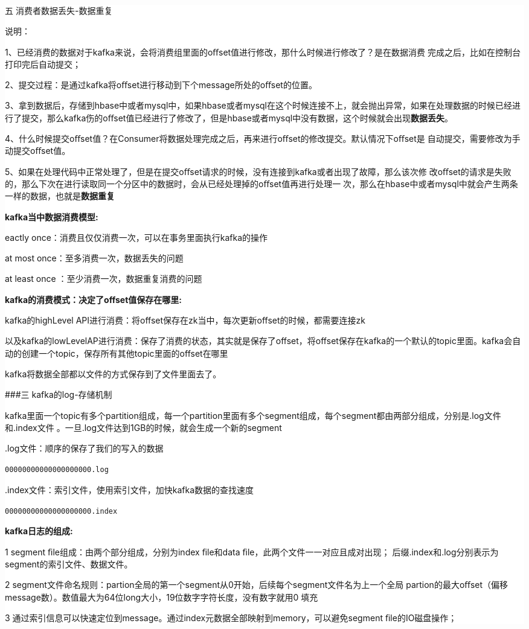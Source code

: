 ```java

```

五 消费者数据丢失-数据重复

说明：

1、已经消费的数据对于kafka来说，会将消费组里面的oﬀset值进行修改，那什么时候进行修改了？是在数据消费 完成之后，比如在控制台打印完后自动提交；

2、提交过程：是通过kafka将oﬀset进行移动到下个message所处的oﬀset的位置。

3、拿到数据后，存储到hbase中或者mysql中，如果hbase或者mysql在这个时候连接不上，就会抛出异常，如果在处理数据的时候已经进行了提交，那么kafka伤的oﬀset值已经进行了修改了，但是hbase或者mysql中没有数据，这个时候就会出现**数据丢失**。

4、什么时候提交oﬀset值？在Consumer将数据处理完成之后，再来进行oﬀset的修改提交。默认情况下oﬀset是 自动提交，需要修改为手动提交oﬀset值。

5、如果在处理代码中正常处理了，但是在提交oﬀset请求的时候，没有连接到kafka或者出现了故障，那么该次修 改oﬀset的请求是失败的，那么下次在进行读取同一个分区中的数据时，会从已经处理掉的oﬀset值再进行处理一 次，那么在hbase中或者mysql中就会产生两条一样的数据，也就是**数据重复**

**kafka当中数据消费模型:**

eactly  once：消费且仅仅消费一次，可以在事务里面执行kafka的操作

at  most  once：至多消费一次，数据丢失的问题

at  least  once ：至少消费一次，数据重复消费的问题

**kafka的消费模式：决定了offset值保存在哪里:**

kafka的highLevel API进行消费：将offset保存在zk当中，每次更新offset的时候，都需要连接zk

以及kafka的lowLevelAP进行消费：保存了消费的状态，其实就是保存了offset，将offset保存在kafka的一个默认的topic里面。kafka会自动的创建一个topic，保存所有其他topic里面的offset在哪里

kafka将数据全部都以文件的方式保存到了文件里面去了。

###三   kafka的log-存储机制

kafka里面一个topic有多个partition组成，每一个partition里面有多个segment组成，每个segment都由两部分组成，分别是.log文件和.index文件  。一旦.log文件达到1GB的时候，就会生成一个新的segment

.log文件：顺序的保存了我们的写入的数据

~~~
00000000000000000000.log
~~~



.index文件：索引文件，使用索引文件，加快kafka数据的查找速度   

~~~
00000000000000000000.index
~~~

**kafka日志的组成:**

1 segment  ﬁle组成：由两个部分组成，分别为index ﬁle和data ﬁle，此两个文件一一对应且成对出现； 后缀.index和.log分别表示为segment的索引文件、数据文件。

2 segment文件命名规则：partion全局的第一个segment从0开始，后续每个segment文件名为上一个全局 partion的最大oﬀset（偏移message数）。数值最大为64位long大小，19位数字字符长度，没有数字就用0 填充

3 通过索引信息可以快速定位到message。通过index元数据全部映射到memory，可以避免segment ﬁle的IO磁盘操作；
